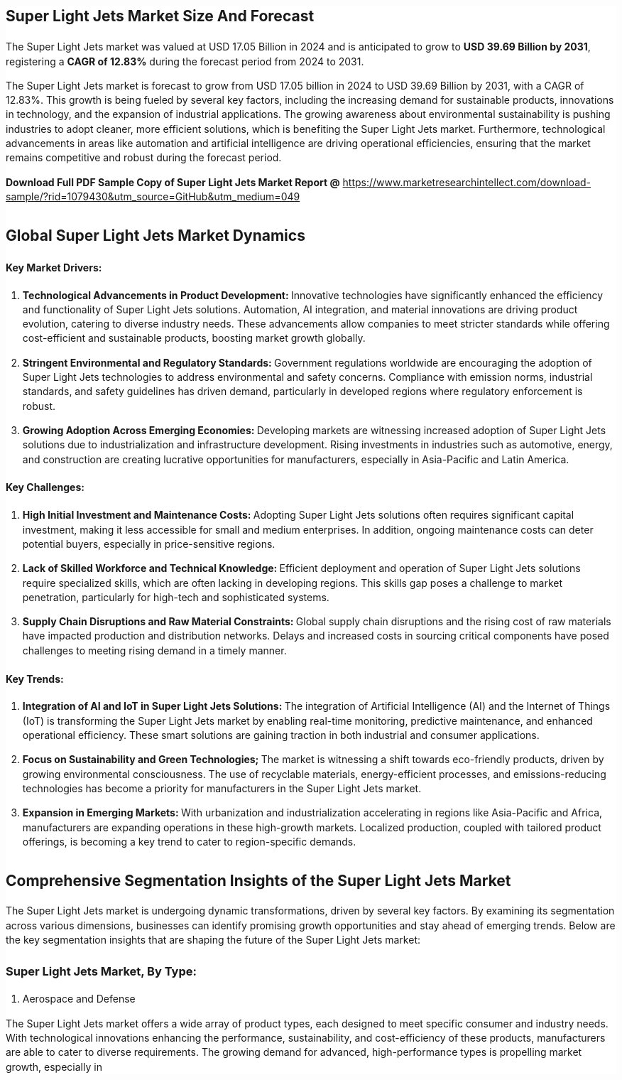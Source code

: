 <h2>Super Light Jets Market Size And Forecast</h2><p>The Super Light Jets market was valued at USD 17.05 Billion in 2024 and is anticipated to grow to <strong>USD 39.69 Billion by 2031</strong>, registering a <strong>CAGR of 12.83%</strong> during the forecast period from 2024 to 2031.</p><p>The Super Light Jets market is forecast to grow from USD 17.05 billion in 2024 to USD 39.69 Billion by 2031, with a CAGR of 12.83%. This growth is being fueled by several key factors, including the increasing demand for sustainable products, innovations in technology, and the expansion of industrial applications. The growing awareness about environmental sustainability is pushing industries to adopt cleaner, more efficient solutions, which is benefiting the Super Light Jets market. Furthermore, technological advancements in areas like automation and artificial intelligence are driving operational efficiencies, ensuring that the market remains competitive and robust during the forecast period.</p><p><strong>Download Full PDF Sample Copy of Super Light Jets Market Report @</strong>&nbsp;<a href="https://www.marketresearchintellect.com/download-sample/?rid=1079430&amp;utm_source=GitHub&amp;utm_medium=049">https://www.marketresearchintellect.com/download-sample/?rid=1079430&amp;utm_source=GitHub&amp;utm_medium=049</a></p><h2>Global Super Light Jets Market Dynamics</h2><h4><strong>Key Market Drivers:</strong></h4><ol><li><p><strong>Technological Advancements in Product Development:&nbsp;</strong>Innovative technologies have significantly enhanced the efficiency and functionality of Super Light Jets solutions. Automation, AI integration, and material innovations are driving product evolution, catering to diverse industry needs. These advancements allow companies to meet stricter standards while offering cost-efficient and sustainable products, boosting market growth globally.</p></li><li><p><strong>Stringent Environmental and Regulatory Standards:&nbsp;</strong>Government regulations worldwide are encouraging the adoption of Super Light Jets technologies to address environmental and safety concerns. Compliance with emission norms, industrial standards, and safety guidelines has driven demand, particularly in developed regions where regulatory enforcement is robust.</p></li><li><p><strong>Growing Adoption Across Emerging Economies:&nbsp;</strong>Developing markets are witnessing increased adoption of Super Light Jets solutions due to industrialization and infrastructure development. Rising investments in industries such as automotive, energy, and construction are creating lucrative opportunities for manufacturers, especially in Asia-Pacific and Latin America.</p></li></ol><h4><strong>Key Challenges:</strong></h4><ol><li><p><strong>High Initial Investment and Maintenance Costs:&nbsp;</strong>Adopting Super Light Jets solutions often requires significant capital investment, making it less accessible for small and medium enterprises. In addition, ongoing maintenance costs can deter potential buyers, especially in price-sensitive regions.</p></li><li><p><strong>Lack of Skilled Workforce and Technical Knowledge:&nbsp;</strong>Efficient deployment and operation of Super Light Jets solutions require specialized skills, which are often lacking in developing regions. This skills gap poses a challenge to market penetration, particularly for high-tech and sophisticated systems.</p></li><li><p><strong>Supply Chain Disruptions and Raw Material Constraints:&nbsp;</strong>Global supply chain disruptions and the rising cost of raw materials have impacted production and distribution networks. Delays and increased costs in sourcing critical components have posed challenges to meeting rising demand in a timely manner.</p></li></ol><h4><strong>Key Trends:</strong></h4><ol><li><p><strong>Integration of AI and IoT in Super Light Jets Solutions:&nbsp;</strong>The integration of Artificial Intelligence (AI) and the Internet of Things (IoT) is transforming the Super Light Jets market by enabling real-time monitoring, predictive maintenance, and enhanced operational efficiency. These smart solutions are gaining traction in both industrial and consumer applications.</p></li><li><p><strong>Focus on Sustainability and Green Technologies;&nbsp;</strong>The market is witnessing a shift towards eco-friendly products, driven by growing environmental consciousness. The use of recyclable materials, energy-efficient processes, and emissions-reducing technologies has become a priority for manufacturers in the Super Light Jets market.</p></li><li><p><strong>Expansion in Emerging Markets:&nbsp;</strong>With urbanization and industrialization accelerating in regions like Asia-Pacific and Africa, manufacturers are expanding operations in these high-growth markets. Localized production, coupled with tailored product offerings, is becoming a key trend to cater to region-specific demands.</p></li></ol><div class="article-main__content" data-test-id="publishing-text-block"><h2>Comprehensive Segmentation Insights of the Super Light Jets Market</h2><p>The Super Light Jets market is undergoing dynamic transformations, driven by several key factors. By examining its segmentation across various dimensions, businesses can identify promising growth opportunities and stay ahead of emerging trends. Below are the key segmentation insights that are shaping the future of the Super Light Jets market:</p><h3><strong>Super Light Jets Market, By Type:<br /></strong></h3><ol><li>Aerospace and Defense</li></ol><p>The Super Light Jets market offers a wide array of product types, each designed to meet specific consumer and industry needs. With technological innovations enhancing the performance, sustainability, and cost-efficiency of these products, manufacturers are able to cater to diverse requirements. The growing demand for advanced, high-performance types is propelling market growth, especially in